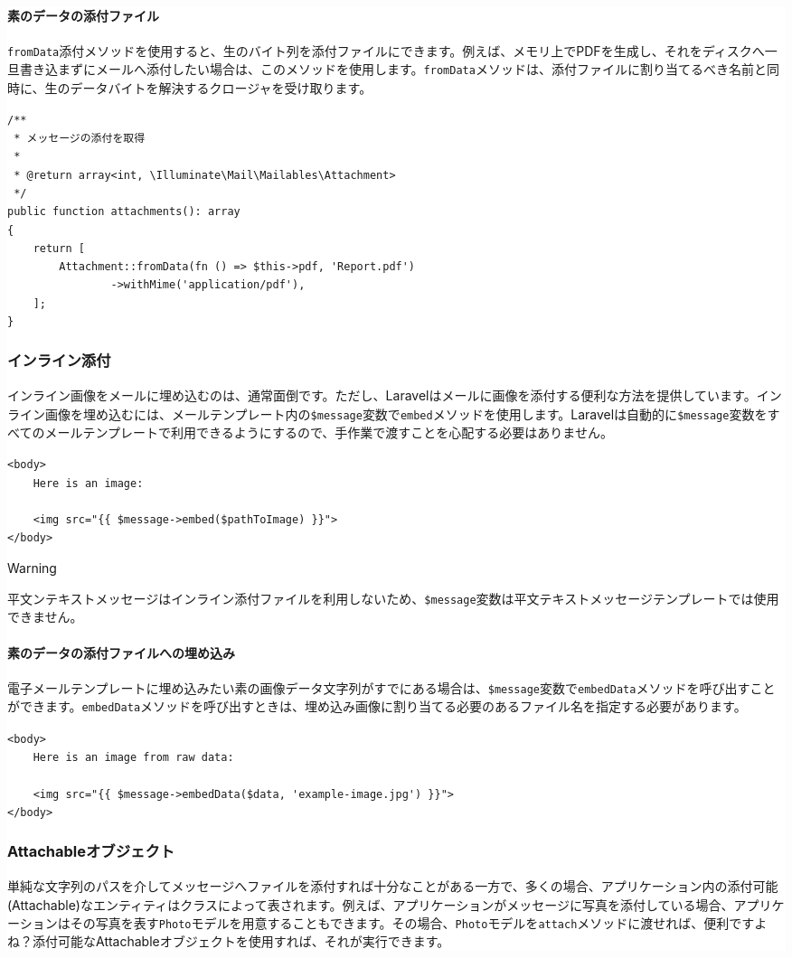 <a name="raw-data-attachments"></a>
#### 素のデータの添付ファイル

`fromData`添付メソッドを使用すると、生のバイト列を添付ファイルにできます。例えば、メモリ上でPDFを生成し、それをディスクへ一旦書き込まずにメールへ添付したい場合は、このメソッドを使用します。`fromData`メソッドは、添付ファイルに割り当てるべき名前と同時に、生のデータバイトを解決するクロージャを受け取ります。

    /**
     * メッセージの添付を取得
     *
     * @return array<int, \Illuminate\Mail\Mailables\Attachment>
     */
    public function attachments(): array
    {
        return [
            Attachment::fromData(fn () => $this->pdf, 'Report.pdf')
                    ->withMime('application/pdf'),
        ];
    }

<a name="inline-attachments"></a>
### インライン添付

インライン画像をメールに埋め込むのは、通常面倒です。ただし、Laravelはメールに画像を添付する便利な方法を提供しています。インライン画像を埋め込むには、メールテンプレート内の`$message`変数で`embed`メソッドを使用します。Laravelは自動的に`$message`変数をすべてのメールテンプレートで利用できるようにするので、手作業で渡すことを心配する必要はありません。

```blade
<body>
    Here is an image:

    <img src="{{ $message->embed($pathToImage) }}">
</body>
```

> [!WARNING]
> 平文ンテキストメッセージはインライン添付ファイルを利用しないため、`$message`変数は平文テキストメッセージテンプレートでは使用できません。

<a name="embedding-raw-data-attachments"></a>
#### 素のデータの添付ファイルへの埋め込み

電子メールテンプレートに埋め込みたい素の画像データ文字列がすでにある場合は、`$message`変数で`embedData`メソッドを呼び出すことができます。`embedData`メソッドを呼び出すときは、埋め込み画像に割り当てる必要のあるファイル名を指定する必要があります。

```blade
<body>
    Here is an image from raw data:

    <img src="{{ $message->embedData($data, 'example-image.jpg') }}">
</body>
```

<a name="attachable-objects"></a>
### Attachableオブジェクト

単純な文字列のパスを介してメッセージへファイルを添付すれば十分なことがある一方で、多くの場合、アプリケーション内の添付可能(Attachable)なエンティティはクラスによって表されます。例えば、アプリケーションがメッセージに写真を添付している場合、アプリケーションはその写真を表す`Photo`モデルを用意することもできます。その場合、`Photo`モデルを`attach`メソッドに渡せれば、便利ですよね？添付可能なAttachableオブジェクトを使用すれば、それが実行できます。
